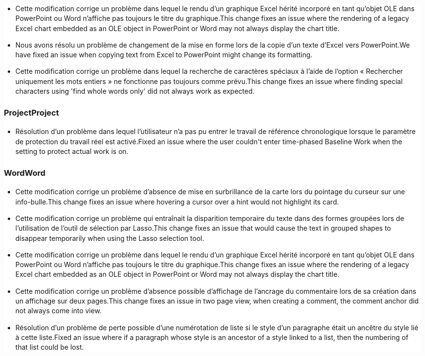 - <span data-ttu-id="79f39-354">Cette modification corrige un problème dans lequel le rendu d’un graphique Excel hérité incorporé en tant qu’objet OLE dans PowerPoint ou Word n’affiche pas toujours le titre du graphique.</span><span class="sxs-lookup"><span data-stu-id="79f39-354">This change fixes an issue where the rendering of a legacy Excel chart embedded as an OLE object in PowerPoint or Word may not always display the chart title.</span></span>

- <span data-ttu-id="79f39-355">Nous avons résolu un problème de changement de la mise en forme lors de la copie d’un texte d’Excel vers PowerPoint.</span><span class="sxs-lookup"><span data-stu-id="79f39-355">We have fixed an issue when copying text from Excel to PowerPoint might change its formatting.</span></span>

- <span data-ttu-id="79f39-356">Cette modification corrige un problème dans lequel la recherche de caractères spéciaux à l’aide de l’option « Rechercher uniquement les mots entiers » ne fonctionne pas toujours comme prévu.</span><span class="sxs-lookup"><span data-stu-id="79f39-356">This change fixes an issue where finding special characters using 'find whole words only' did not always work as expected.</span></span>

### <a name="project"></a><span data-ttu-id="79f39-357">Project</span><span class="sxs-lookup"><span data-stu-id="79f39-357">Project</span></span>

- <span data-ttu-id="79f39-358">Résolution d’un problème dans lequel l’utilisateur n’a pas pu entrer le travail de référence chronologique lorsque le paramètre de protection du travail réel est activé.</span><span class="sxs-lookup"><span data-stu-id="79f39-358">Fixed an issue where the user couldn't enter time-phased Baseline Work when the setting to protect actual work is on.</span></span>

### <a name="word"></a><span data-ttu-id="79f39-359">Word</span><span class="sxs-lookup"><span data-stu-id="79f39-359">Word</span></span>

- <span data-ttu-id="79f39-360">Cette modification corrige un problème d’absence de mise en surbrillance de la carte lors du pointage du curseur sur une info-bulle.</span><span class="sxs-lookup"><span data-stu-id="79f39-360">This change fixes an issue where hovering a cursor over a hint would not highlight its card.</span></span>

- <span data-ttu-id="79f39-361">Cette modification corrige un problème qui entraînait la disparition temporaire du texte dans des formes groupées lors de l’utilisation de l’outil de sélection par Lasso.</span><span class="sxs-lookup"><span data-stu-id="79f39-361">This change fixes an issue that would cause the text in grouped shapes to disappear temporarily when using the Lasso selection tool.</span></span>

- <span data-ttu-id="79f39-362">Cette modification corrige un problème dans lequel le rendu d’un graphique Excel hérité incorporé en tant qu’objet OLE dans PowerPoint ou Word n’affiche pas toujours le titre du graphique.</span><span class="sxs-lookup"><span data-stu-id="79f39-362">This change fixes an issue where the rendering of a legacy Excel chart embedded as an OLE object in PowerPoint or Word may not always display the chart title.</span></span>

- <span data-ttu-id="79f39-363">Cette modification corrige un problème d’absence possible d’affichage de l’ancrage du commentaire lors de sa création dans un affichage sur deux pages.</span><span class="sxs-lookup"><span data-stu-id="79f39-363">This change fixes an issue in two page view, when creating a comment, the comment anchor did not always come into view.</span></span>

- <span data-ttu-id="79f39-364">Résolution d’un problème de perte possible d’une numérotation de liste si le style d’un paragraphe était un ancêtre du style lié à cette liste.</span><span class="sxs-lookup"><span data-stu-id="79f39-364">Fixed an issue where if a paragraph whose style is an ancestor of a style linked to a list, then the numbering of that list could be lost.</span></span>
